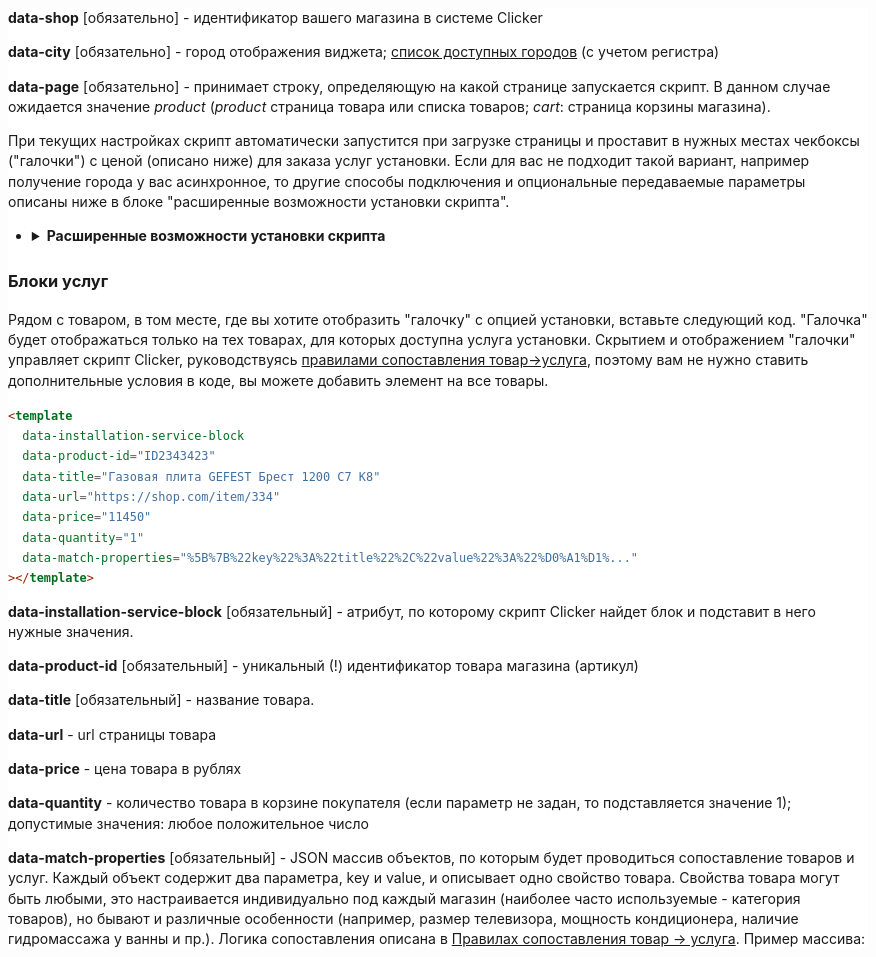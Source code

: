 **data-shop** [обязательно] - идентификатор вашего магазина в системе Clicker

**data-city** [обязательно] - город отображения виджета; [список доступных городов](#51-Goroda) (с учетом регистра)

**data-page** <a name="data-page"></a>[обязательно] - принимает строку, определяющую на какой странице запускается скрипт. В данном случае ожидается значение _product_ (_product_ страница товара или списка товаров; _cart_: страница корзины магазина).

При текущих настройках скрипт автоматически запустится при загрузке страницы и проставит в нужных местах чекбоксы ("галочки") с ценой (описано ниже) для заказа услуг установки. Если для вас не подходит такой вариант, например получение города у вас асинхронное, то другие способы подключения и опциональные передаваемые параметры описаны ниже в блоке "расширенные возможности установки скрипта".

<a name="advanced-script-installation"></a>

- <details><summary>
              <strong>Расширенные возможности установки скрипта</strong>
          </summary></details>

### Блоки услуг

Рядом с товаром, в том месте, где вы хотите отобразить "галочку" с опцией установки, вставьте следующий код. "Галочка" будет отображаться только на тех товарах, для которых доступна услуга установки. Скрытием и отображением "галочки" управляет скрипт Clicker, руководствуясь [правилами сопоставления товар→услуга](#4-Pravila-sopostavleniya-tovar-usluga), поэтому вам не нужно ставить дополнительные условия в коде, вы можете добавить элемент на все товары.

```html
<template
  data-installation-service-block
  data-product-id="ID2343423"
  data-title="Газовая плита GEFEST Брест 1200 C7 K8"
  data-url="https://shop.com/item/334"
  data-price="11450"
  data-quantity="1"
  data-match-properties="%5B%7B%22key%22%3A%22title%22%2C%22value%22%3A%22%D0%A1%D1%..."
></template>
```

**data-installation-service-block** [обязательный] - атрибут, по которому скрипт Clicker найдет блок и подставит в него нужные значения.

**data-product-id** [обязательный] - уникальный (!) идентификатор товара магазина (артикул)

**data-title** [обязательный] - название товара.

**data-url** - url страницы товара

**data-price** - цена товара в рублях

**data-quantity** - количество товара в корзине покупателя (если параметр не задан, то подставляется значение 1); допустимые значения: любое положительное число

**data-match-properties** [обязательный] <a name="data-match-properties"></a>- JSON массив объектов, по которым будет проводиться сопоставление товаров и услуг. Каждый объект содержит два параметра, key и value, и описывает одно свойство товара. Свойства товара могут быть любыми, это настраивается индивидуально под каждый магазин (наиболее часто используемые - категория товаров), но бывают и различные особенности (например, размер телевизора, мощность кондиционера, наличие гидромассажа у ванны и пр.). Логика сопоставления описана в [Правилах сопоставления товар → услуга](#4-Pravila-sopostavleniya-tovar-usluga). Пример массива:
